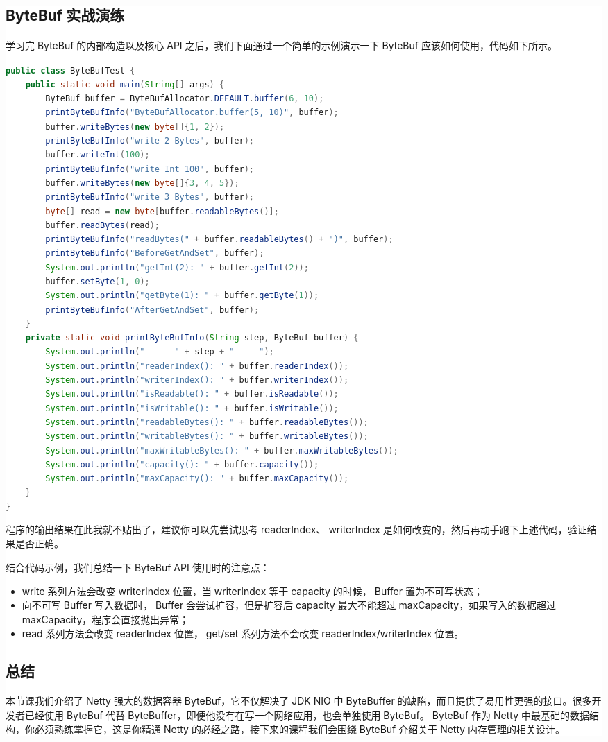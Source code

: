 ## ByteBuf 实战演练

学习完 ByteBuf 的内部构造以及核心 API 之后，我们下面通过一个简单的示例演示一下 ByteBuf 应该如何使用，代码如下所示。

```java
public class ByteBufTest {
    public static void main(String[] args) {
        ByteBuf buffer = ByteBufAllocator.DEFAULT.buffer(6, 10);
        printByteBufInfo("ByteBufAllocator.buffer(5, 10)", buffer);
        buffer.writeBytes(new byte[]{1, 2});
        printByteBufInfo("write 2 Bytes", buffer);
        buffer.writeInt(100);
        printByteBufInfo("write Int 100", buffer);
        buffer.writeBytes(new byte[]{3, 4, 5});
        printByteBufInfo("write 3 Bytes", buffer);
        byte[] read = new byte[buffer.readableBytes()];
        buffer.readBytes(read);
        printByteBufInfo("readBytes(" + buffer.readableBytes() + ")", buffer);
        printByteBufInfo("BeforeGetAndSet", buffer);
        System.out.println("getInt(2): " + buffer.getInt(2));
        buffer.setByte(1, 0);
        System.out.println("getByte(1): " + buffer.getByte(1));
        printByteBufInfo("AfterGetAndSet", buffer);
    }
    private static void printByteBufInfo(String step, ByteBuf buffer) {
        System.out.println("------" + step + "-----");
        System.out.println("readerIndex(): " + buffer.readerIndex());
        System.out.println("writerIndex(): " + buffer.writerIndex());
        System.out.println("isReadable(): " + buffer.isReadable());
        System.out.println("isWritable(): " + buffer.isWritable());
        System.out.println("readableBytes(): " + buffer.readableBytes());
        System.out.println("writableBytes(): " + buffer.writableBytes());
        System.out.println("maxWritableBytes(): " + buffer.maxWritableBytes());
        System.out.println("capacity(): " + buffer.capacity());
        System.out.println("maxCapacity(): " + buffer.maxCapacity());
    }
}
```

程序的输出结果在此我就不贴出了，建议你可以先尝试思考 readerIndex、 writerIndex 是如何改变的，然后再动手跑下上述代码，验证结果是否正确。

结合代码示例，我们总结一下 ByteBuf API 使用时的注意点：

- write 系列方法会改变 writerIndex 位置，当 writerIndex 等于 capacity 的时候， Buffer 置为不可写状态；
- 向不可写 Buffer 写入数据时， Buffer 会尝试扩容，但是扩容后 capacity 最大不能超过 maxCapacity，如果写入的数据超过 maxCapacity，程序会直接抛出异常；
- read 系列方法会改变 readerIndex 位置， get/set 系列方法不会改变 readerIndex/writerIndex 位置。

## 总结

本节课我们介绍了 Netty 强大的数据容器 ByteBuf，它不仅解决了 JDK NIO 中 ByteBuffer 的缺陷，而且提供了易用性更强的接口。很多开发者已经使用 ByteBuf 代替 ByteBuffer，即便他没有在写一个网络应用，也会单独使用 ByteBuf。 ByteBuf 作为 Netty 中最基础的数据结构，你必须熟练掌握它，这是你精通 Netty 的必经之路，接下来的课程我们会围绕 ByteBuf 介绍关于 Netty 内存管理的相关设计。
